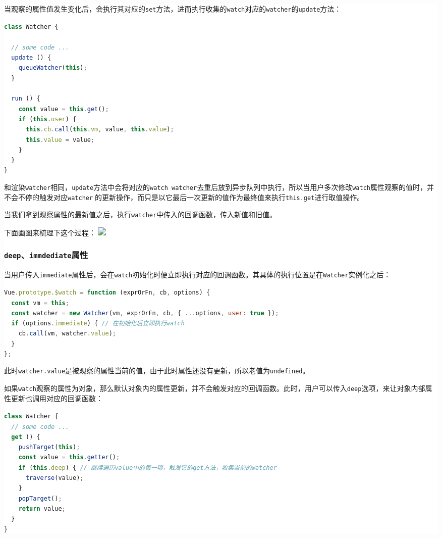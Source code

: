 当观察的属性值发生变化后，会执行其对应的`set`方法，进而执行收集的`watch`对应的`watcher`的`update`方法：

```javascript
class Watcher {

  // some code ...
  update () {
    queueWatcher(this);
  }

  run () {
    const value = this.get();
    if (this.user) {
      this.cb.call(this.vm, value, this.value);
      this.value = value;
    }
  }
}
```

和渲染`watcher`相同，`update`方法中会将对应的`watch watcher`去重后放到异步队列中执行，所以当用户多次修改`watch`属性观察的值时，并不会不停的触发对应`watcher`
的更新操作，而只是以它最后一次更新的值作为最终值来执行`this.get`进行取值操作。

当我们拿到观察属性的最新值之后，执行`watcher`中传入的回调函数，传入新值和旧值。

下面画图来梳理下这个过程：
![](https://raw.githubusercontent.com/wangkaiwd/drawing-bed/master/20210114170208.png)

### `deep`、`immdediate`属性

当用户传入`immediate`属性后，会在`watch`初始化时便立即执行对应的回调函数。其具体的执行位置是在`Watcher`实例化之后：

```javascript
Vue.prototype.$watch = function (exprOrFn, cb, options) {
  const vm = this;
  const watcher = new Watcher(vm, exprOrFn, cb, { ...options, user: true });
  if (options.immediate) { // 在初始化后立即执行watch
    cb.call(vm, watcher.value);
  }
};
```

此时`watcher.value`是被观察的属性当前的值，由于此时属性还没有更新，所以老值为`undefined`。

如果`watch`观察的属性为对象，那么默认对象内的属性更新，并不会触发对应的回调函数。此时，用户可以传入`deep`选项，来让对象内部属性更新也调用对应的回调函数：

```javascript
class Watcher {
  // some code ...
  get () {
    pushTarget(this);
    const value = this.getter();
    if (this.deep) { // 继续遍历value中的每一项，触发它的get方法，收集当前的watcher
      traverse(value);
    }
    popTarget();
    return value;
  }
}
```

